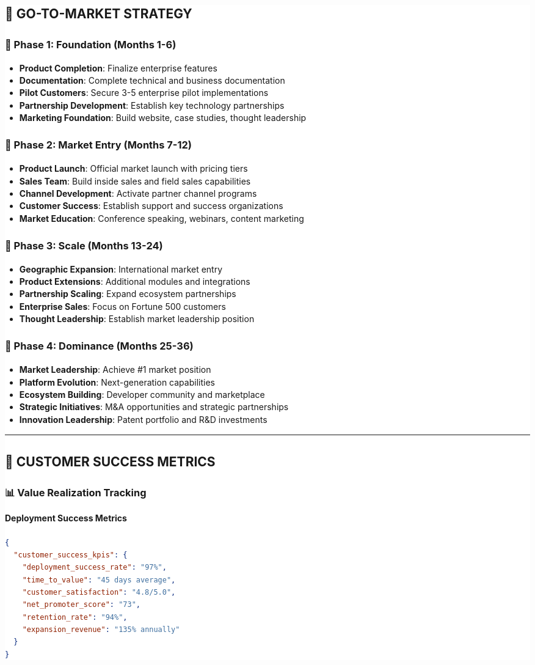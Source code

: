 
## 🚀 **GO-TO-MARKET STRATEGY**

### **📅 Phase 1: Foundation (Months 1-6)**
- **Product Completion**: Finalize enterprise features
- **Documentation**: Complete technical and business documentation
- **Pilot Customers**: Secure 3-5 enterprise pilot implementations
- **Partnership Development**: Establish key technology partnerships
- **Marketing Foundation**: Build website, case studies, thought leadership

### **📅 Phase 2: Market Entry (Months 7-12)**
- **Product Launch**: Official market launch with pricing tiers
- **Sales Team**: Build inside sales and field sales capabilities
- **Channel Development**: Activate partner channel programs
- **Customer Success**: Establish support and success organizations
- **Market Education**: Conference speaking, webinars, content marketing

### **📅 Phase 3: Scale (Months 13-24)**
- **Geographic Expansion**: International market entry
- **Product Extensions**: Additional modules and integrations
- **Partnership Scaling**: Expand ecosystem partnerships
- **Enterprise Sales**: Focus on Fortune 500 customers
- **Thought Leadership**: Establish market leadership position

### **📅 Phase 4: Dominance (Months 25-36)**
- **Market Leadership**: Achieve #1 market position
- **Platform Evolution**: Next-generation capabilities
- **Ecosystem Building**: Developer community and marketplace
- **Strategic Initiatives**: M&A opportunities and strategic partnerships
- **Innovation Leadership**: Patent portfolio and R&D investments

---

## 🎯 **CUSTOMER SUCCESS METRICS**

### **📊 Value Realization Tracking**

#### **Deployment Success Metrics**
```json
{
  "customer_success_kpis": {
    "deployment_success_rate": "97%",
    "time_to_value": "45 days average",
    "customer_satisfaction": "4.8/5.0",
    "net_promoter_score": "73",
    "retention_rate": "94%",
    "expansion_revenue": "135% annually"
  }
}
```
